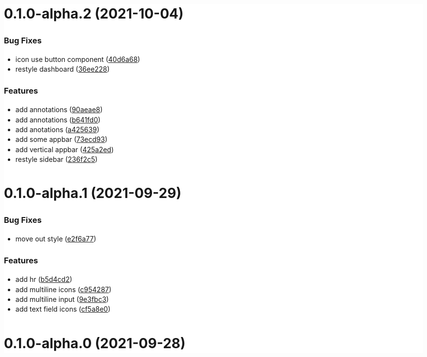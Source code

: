 



# 0.1.0-alpha.2 (2021-10-04)


### Bug Fixes

* icon use button component ([40d6a68](https://gitlab.com/asus-icr/chips/commit/40d6a6801c55549b8463a2a769200890e4fbc44e))
* restyle dashboard ([36ee228](https://gitlab.com/asus-icr/chips/commit/36ee228cd814ec2189d38e30be8d9262f6530789))


### Features

* add annotations ([90aeae8](https://gitlab.com/asus-icr/chips/commit/90aeae898b0387959f28d4419bdb56116936a7fc))
* add annotations ([b641fd0](https://gitlab.com/asus-icr/chips/commit/b641fd0fe36a193dae4669578661842057798c2a))
* add anotations ([a425639](https://gitlab.com/asus-icr/chips/commit/a4256390f3bc6cbfa97d1ecad0f229046ef48604))
* add some appbar ([73ecd93](https://gitlab.com/asus-icr/chips/commit/73ecd935dab3d10fb94de6ad1887a52bd9914a25))
* add vertical appbar ([425a2ed](https://gitlab.com/asus-icr/chips/commit/425a2edcfdea74801ccfbd165c41c186e39acb70))
* restyle sidebar ([236f2c5](https://gitlab.com/asus-icr/chips/commit/236f2c5cedced348ce3eb1ba118413dd292226f9))



# 0.1.0-alpha.1 (2021-09-29)


### Bug Fixes

* move out style ([e2f6a77](https://gitlab.com/asus-icr/chips/commit/e2f6a77386b3ec1927dcb704f8d34e2f7dd08da2))


### Features

* add hr ([b5d4cd2](https://gitlab.com/asus-icr/chips/commit/b5d4cd249a188f3f0ec3316ee7e8b67b6c56484f))
* add multiline icons ([c954287](https://gitlab.com/asus-icr/chips/commit/c954287c73a1a6e0772ea85db1a1f5aff668c810))
* add multiline input ([9e3fbc3](https://gitlab.com/asus-icr/chips/commit/9e3fbc397e21a888568f13d58ec9472d3089abfe))
* add text field icons ([cf5a8e0](https://gitlab.com/asus-icr/chips/commit/cf5a8e066c9421e59ee027c0c6439d82c456ea87))



# 0.1.0-alpha.0 (2021-09-28)
